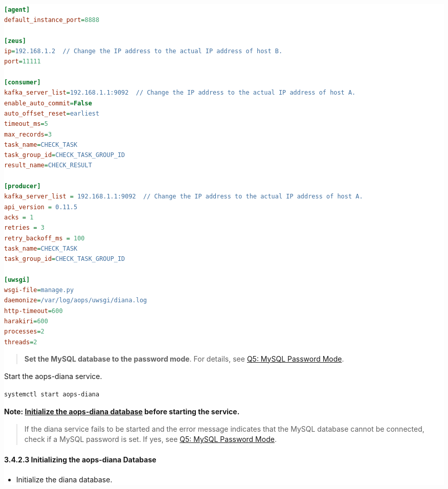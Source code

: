 ```ini
[agent]
default_instance_port=8888

[zeus]
ip=192.168.1.2  // Change the IP address to the actual IP address of host B.
port=11111

[consumer]
kafka_server_list=192.168.1.1:9092  // Change the IP address to the actual IP address of host A.
enable_auto_commit=False
auto_offset_reset=earliest
timeout_ms=5
max_records=3
task_name=CHECK_TASK
task_group_id=CHECK_TASK_GROUP_ID
result_name=CHECK_RESULT

[producer]
kafka_server_list = 192.168.1.1:9092  // Change the IP address to the actual IP address of host A.
api_version = 0.11.5
acks = 1
retries = 3
retry_backoff_ms = 100
task_name=CHECK_TASK
task_group_id=CHECK_TASK_GROUP_ID

[uwsgi]
wsgi-file=manage.py
daemonize=/var/log/aops/uwsgi/diana.log
http-timeout=600
harakiri=600
processes=2
threads=2
```

> **Set the MySQL database to the password mode**. For details, see [Q5: MySQL Password Mode](#q5-mysql-password-mode).

Start the aops-diana service.

```shell
systemctl start aops-diana
```

**Note: [Initialize the aops-diana database](#3423-initializing-the-aops-diana-database) before starting the service.**

> If the diana service fails to be started and the error message indicates that the MySQL database cannot be connected, check if a MySQL password is set. If yes, see [Q5: MySQL Password Mode](#q5-mysql-password-mode).

#### 3.4.2.3 Initializing the aops-diana Database

- Initialize the diana database.
